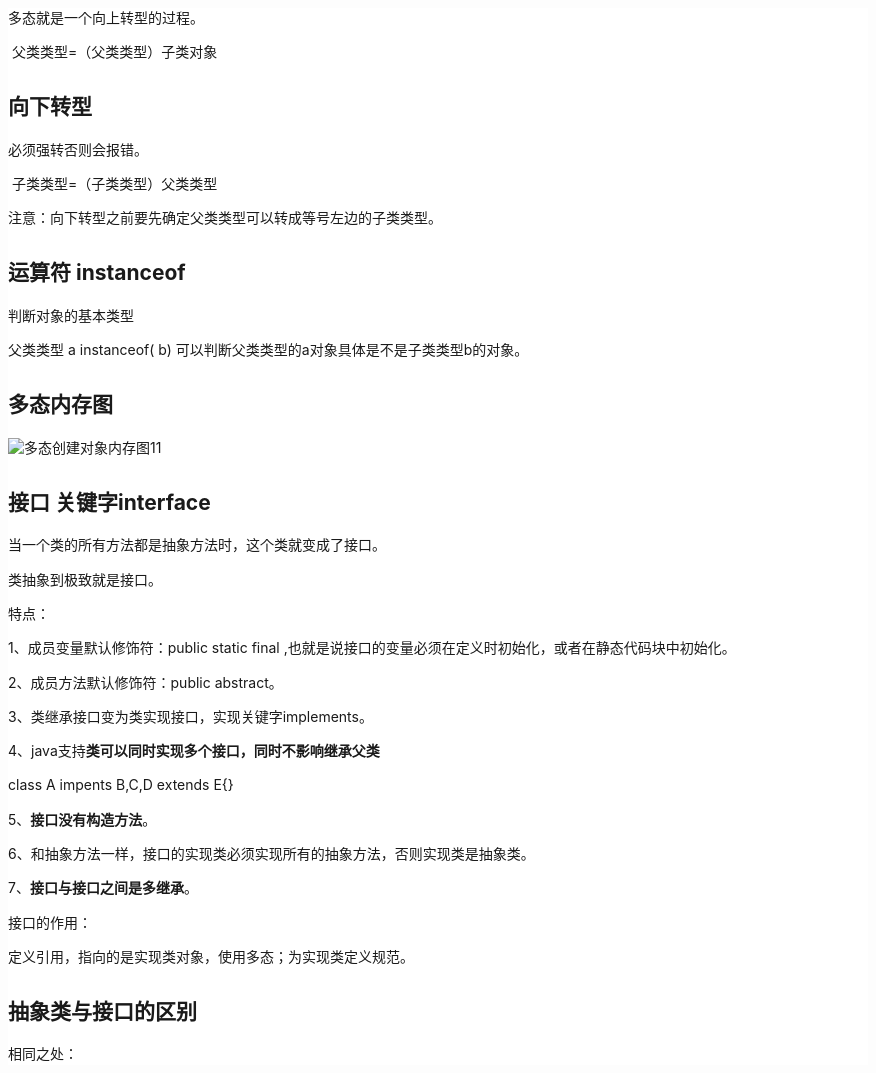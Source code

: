 多态就是一个向上转型的过程。

​														父类类型=（父类类型）子类对象

## 向下转型

必须强转否则会报错。

​														子类类型=（子类类型）父类类型

注意：向下转型之前要先确定父类类型可以转成等号左边的子类类型。

## 运算符 instanceof

判断对象的基本类型

父类类型 a instanceof( b) 可以判断父类类型的a对象具体是不是子类类型b的对象。



## 多态内存图

![多态创建对象内存图11](C:\Users\GuiyingLiang\Desktop\练习\创建对象内存图\创建对象内存图s\多态创建对象内存图11.png)



## 接口 关键字interface

当一个类的所有方法都是抽象方法时，这个类就变成了接口。

类抽象到极致就是接口。

特点：

1、成员变量默认修饰符：public static final ,也就是说接口的变量必须在定义时初始化，或者在静态代码块中初始化。

2、成员方法默认修饰符：public abstract。

3、类继承接口变为类实现接口，实现关键字implements。

4、java支持**类可以同时实现多个接口，同时不影响继承父类**

class A impents B,C,D extends E{}

5、**接口没有构造方法**。

6、和抽象方法一样，接口的实现类必须实现所有的抽象方法，否则实现类是抽象类。

7、**接口与接口之间是多继承**。

接口的作用：

定义引用，指向的是实现类对象，使用多态；为实现类定义规范。



## 抽象类与接口的区别

相同之处：
